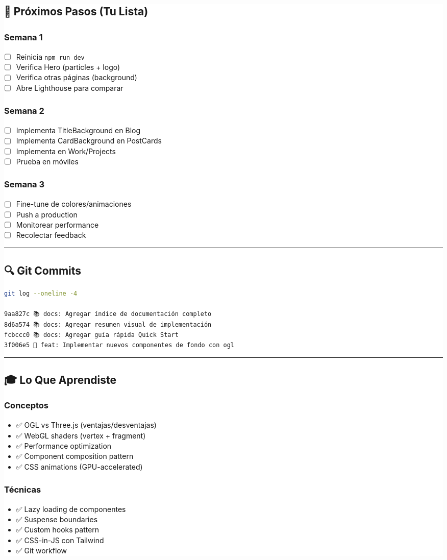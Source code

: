 
## 🎯 Próximos Pasos (Tu Lista)

### Semana 1
- [ ] Reinicia `npm run dev`
- [ ] Verifica Hero (particles + logo)
- [ ] Verifica otras páginas (background)
- [ ] Abre Lighthouse para comparar

### Semana 2
- [ ] Implementa TitleBackground en Blog
- [ ] Implementa CardBackground en PostCards
- [ ] Implementa en Work/Projects
- [ ] Prueba en móviles

### Semana 3
- [ ] Fine-tune de colores/animaciones
- [ ] Push a production
- [ ] Monitorear performance
- [ ] Recolectar feedback

---

## 🔍 Git Commits

```bash
git log --oneline -4

9aa827c 📚 docs: Agregar índice de documentación completo
8d6a574 📚 docs: Agregar resumen visual de implementación
fcbccc0 📚 docs: Agregar guía rápida Quick Start
3f006e5 🎨 feat: Implementar nuevos componentes de fondo con ogl
```

---

## 🎓 Lo Que Aprendiste

### Conceptos
- ✅ OGL vs Three.js (ventajas/desventajas)
- ✅ WebGL shaders (vertex + fragment)
- ✅ Performance optimization
- ✅ Component composition pattern
- ✅ CSS animations (GPU-accelerated)

### Técnicas
- ✅ Lazy loading de componentes
- ✅ Suspense boundaries
- ✅ Custom hooks pattern
- ✅ CSS-in-JS con Tailwind
- ✅ Git workflow
